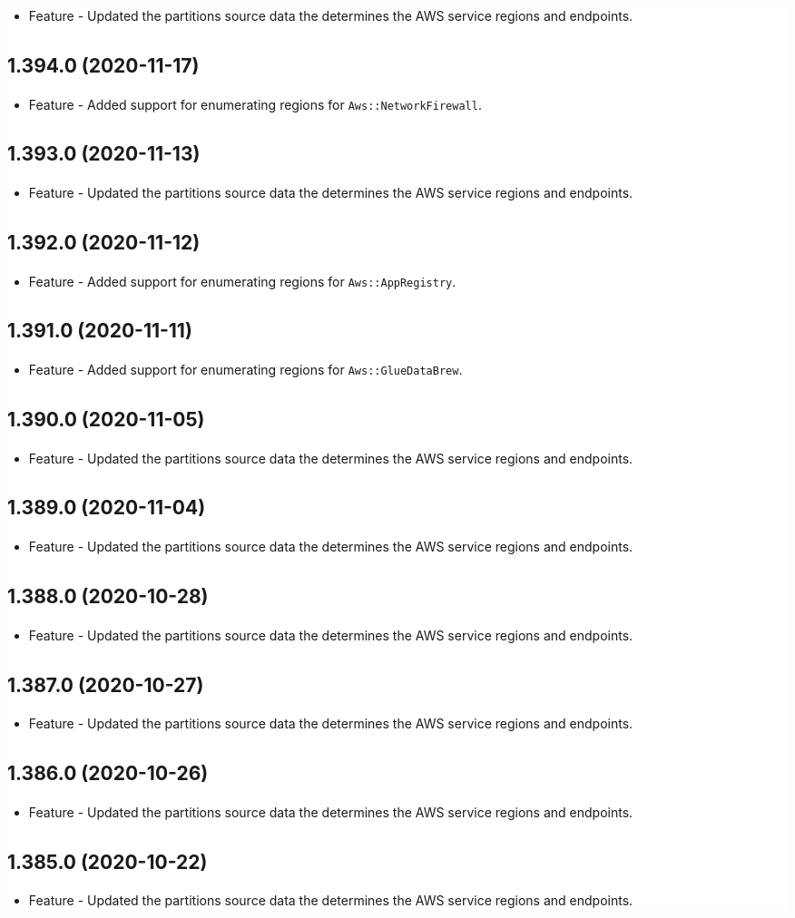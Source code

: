 * Feature - Updated the partitions source data the determines the AWS service regions and endpoints.

1.394.0 (2020-11-17)
------------------

* Feature - Added support for enumerating regions for `Aws::NetworkFirewall`.

1.393.0 (2020-11-13)
------------------

* Feature - Updated the partitions source data the determines the AWS service regions and endpoints.

1.392.0 (2020-11-12)
------------------

* Feature - Added support for enumerating regions for `Aws::AppRegistry`.

1.391.0 (2020-11-11)
------------------

* Feature - Added support for enumerating regions for `Aws::GlueDataBrew`.

1.390.0 (2020-11-05)
------------------

* Feature - Updated the partitions source data the determines the AWS service regions and endpoints.

1.389.0 (2020-11-04)
------------------

* Feature - Updated the partitions source data the determines the AWS service regions and endpoints.

1.388.0 (2020-10-28)
------------------

* Feature - Updated the partitions source data the determines the AWS service regions and endpoints.

1.387.0 (2020-10-27)
------------------

* Feature - Updated the partitions source data the determines the AWS service regions and endpoints.

1.386.0 (2020-10-26)
------------------

* Feature - Updated the partitions source data the determines the AWS service regions and endpoints.

1.385.0 (2020-10-22)
------------------

* Feature - Updated the partitions source data the determines the AWS service regions and endpoints.
